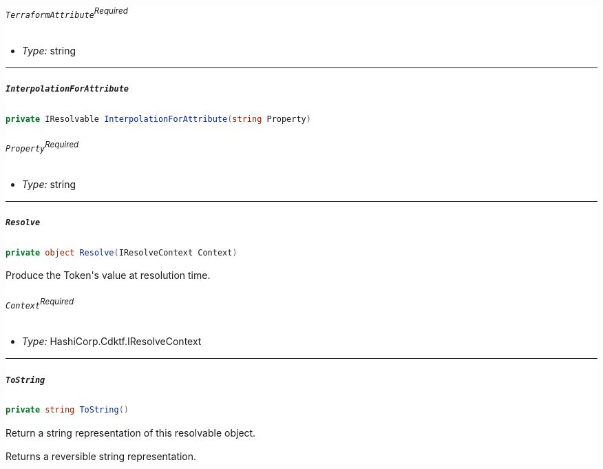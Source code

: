 ###### `TerraformAttribute`<sup>Required</sup> <a name="TerraformAttribute" id="@cdktf/provider-cloudflare.zeroTrustInfrastructureAccessTarget.ZeroTrustInfrastructureAccessTargetIpIpv4OutputReference.getStringMapAttribute.parameter.terraformAttribute"></a>

- *Type:* string

---

##### `InterpolationForAttribute` <a name="InterpolationForAttribute" id="@cdktf/provider-cloudflare.zeroTrustInfrastructureAccessTarget.ZeroTrustInfrastructureAccessTargetIpIpv4OutputReference.interpolationForAttribute"></a>

```csharp
private IResolvable InterpolationForAttribute(string Property)
```

###### `Property`<sup>Required</sup> <a name="Property" id="@cdktf/provider-cloudflare.zeroTrustInfrastructureAccessTarget.ZeroTrustInfrastructureAccessTargetIpIpv4OutputReference.interpolationForAttribute.parameter.property"></a>

- *Type:* string

---

##### `Resolve` <a name="Resolve" id="@cdktf/provider-cloudflare.zeroTrustInfrastructureAccessTarget.ZeroTrustInfrastructureAccessTargetIpIpv4OutputReference.resolve"></a>

```csharp
private object Resolve(IResolveContext Context)
```

Produce the Token's value at resolution time.

###### `Context`<sup>Required</sup> <a name="Context" id="@cdktf/provider-cloudflare.zeroTrustInfrastructureAccessTarget.ZeroTrustInfrastructureAccessTargetIpIpv4OutputReference.resolve.parameter._context"></a>

- *Type:* HashiCorp.Cdktf.IResolveContext

---

##### `ToString` <a name="ToString" id="@cdktf/provider-cloudflare.zeroTrustInfrastructureAccessTarget.ZeroTrustInfrastructureAccessTargetIpIpv4OutputReference.toString"></a>

```csharp
private string ToString()
```

Return a string representation of this resolvable object.

Returns a reversible string representation.
